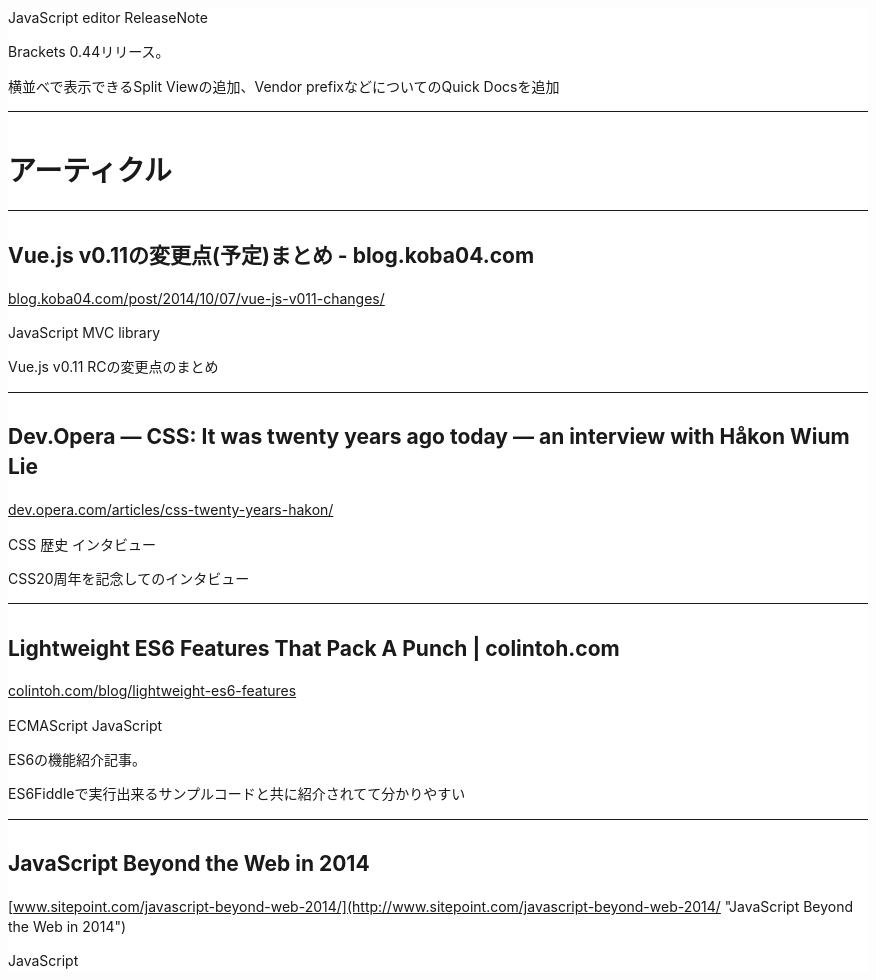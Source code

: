 <p class="jser-tags jser-tag-icon"><span class="jser-tag">JavaScript</span> <span class="jser-tag">editor</span> <span class="jser-tag">ReleaseNote</span></p>

Brackets 0.44リリース。

横並べで表示できるSplit Viewの追加、Vendor prefixなどについてのQuick Docsを追加

----
<h1 class="site-genre">アーティクル</h1>

----

## Vue.js v0.11の変更点(予定)まとめ - blog.koba04.com
[blog.koba04.com/post/2014/10/07/vue-js-v011-changes/](http://blog.koba04.com/post/2014/10/07/vue-js-v011-changes/ "Vue.js v0.11の変更点(予定)まとめ - blog.koba04.com")

<p class="jser-tags jser-tag-icon"><span class="jser-tag">JavaScript</span> <span class="jser-tag">MVC</span> <span class="jser-tag">library</span></p>

Vue.js v0.11 RCの変更点のまとめ

----

## Dev.Opera — CSS: It was twenty years ago today — an interview with Håkon Wium Lie
[dev.opera.com/articles/css-twenty-years-hakon/](https://dev.opera.com/articles/css-twenty-years-hakon/ "Dev.Opera — CSS: It was twenty years ago today — an interview with Håkon Wium Lie")

<p class="jser-tags jser-tag-icon"><span class="jser-tag">CSS</span> <span class="jser-tag">歴史</span> <span class="jser-tag">インタビュー</span></p>

CSS20周年を記念してのインタビュー

----

## Lightweight ES6 Features That Pack A Punch | colintoh.com
[colintoh.com/blog/lightweight-es6-features](http://colintoh.com/blog/lightweight-es6-features "Lightweight ES6 Features That Pack A Punch | colintoh.com")

<p class="jser-tags jser-tag-icon"><span class="jser-tag">ECMAScript</span> <span class="jser-tag">JavaScript</span></p>

ES6の機能紹介記事。

ES6Fiddleで実行出来るサンプルコードと共に紹介されてて分かりやすい

----

## JavaScript Beyond the Web in 2014
[www.sitepoint.com/javascript-beyond-web-2014/](http://www.sitepoint.com/javascript-beyond-web-2014/ "JavaScript Beyond the Web in 2014")

<p class="jser-tags jser-tag-icon"><span class="jser-tag">JavaScript</span></p>
